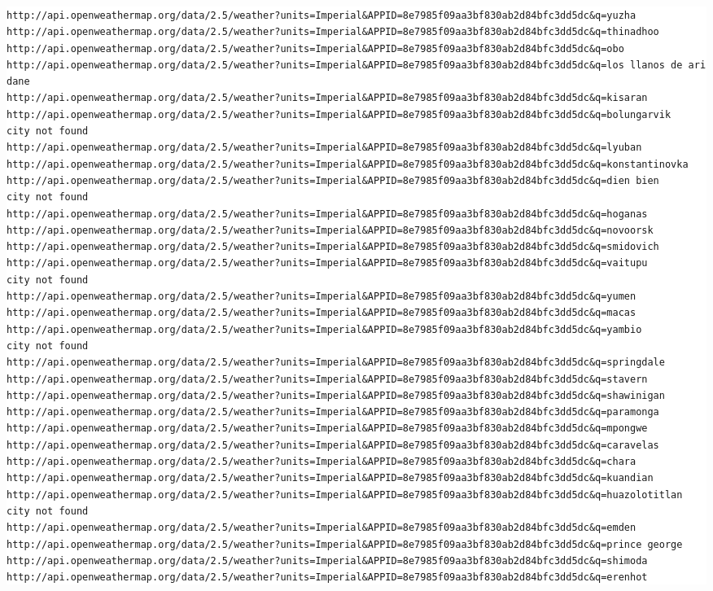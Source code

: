     http://api.openweathermap.org/data/2.5/weather?units=Imperial&APPID=8e7985f09aa3bf830ab2d84bfc3dd5dc&q=yuzha
    http://api.openweathermap.org/data/2.5/weather?units=Imperial&APPID=8e7985f09aa3bf830ab2d84bfc3dd5dc&q=thinadhoo
    http://api.openweathermap.org/data/2.5/weather?units=Imperial&APPID=8e7985f09aa3bf830ab2d84bfc3dd5dc&q=obo
    http://api.openweathermap.org/data/2.5/weather?units=Imperial&APPID=8e7985f09aa3bf830ab2d84bfc3dd5dc&q=los llanos de aridane
    http://api.openweathermap.org/data/2.5/weather?units=Imperial&APPID=8e7985f09aa3bf830ab2d84bfc3dd5dc&q=kisaran
    http://api.openweathermap.org/data/2.5/weather?units=Imperial&APPID=8e7985f09aa3bf830ab2d84bfc3dd5dc&q=bolungarvik
    city not found
    http://api.openweathermap.org/data/2.5/weather?units=Imperial&APPID=8e7985f09aa3bf830ab2d84bfc3dd5dc&q=lyuban
    http://api.openweathermap.org/data/2.5/weather?units=Imperial&APPID=8e7985f09aa3bf830ab2d84bfc3dd5dc&q=konstantinovka
    http://api.openweathermap.org/data/2.5/weather?units=Imperial&APPID=8e7985f09aa3bf830ab2d84bfc3dd5dc&q=dien bien
    city not found
    http://api.openweathermap.org/data/2.5/weather?units=Imperial&APPID=8e7985f09aa3bf830ab2d84bfc3dd5dc&q=hoganas
    http://api.openweathermap.org/data/2.5/weather?units=Imperial&APPID=8e7985f09aa3bf830ab2d84bfc3dd5dc&q=novoorsk
    http://api.openweathermap.org/data/2.5/weather?units=Imperial&APPID=8e7985f09aa3bf830ab2d84bfc3dd5dc&q=smidovich
    http://api.openweathermap.org/data/2.5/weather?units=Imperial&APPID=8e7985f09aa3bf830ab2d84bfc3dd5dc&q=vaitupu
    city not found
    http://api.openweathermap.org/data/2.5/weather?units=Imperial&APPID=8e7985f09aa3bf830ab2d84bfc3dd5dc&q=yumen
    http://api.openweathermap.org/data/2.5/weather?units=Imperial&APPID=8e7985f09aa3bf830ab2d84bfc3dd5dc&q=macas
    http://api.openweathermap.org/data/2.5/weather?units=Imperial&APPID=8e7985f09aa3bf830ab2d84bfc3dd5dc&q=yambio
    city not found
    http://api.openweathermap.org/data/2.5/weather?units=Imperial&APPID=8e7985f09aa3bf830ab2d84bfc3dd5dc&q=springdale
    http://api.openweathermap.org/data/2.5/weather?units=Imperial&APPID=8e7985f09aa3bf830ab2d84bfc3dd5dc&q=stavern
    http://api.openweathermap.org/data/2.5/weather?units=Imperial&APPID=8e7985f09aa3bf830ab2d84bfc3dd5dc&q=shawinigan
    http://api.openweathermap.org/data/2.5/weather?units=Imperial&APPID=8e7985f09aa3bf830ab2d84bfc3dd5dc&q=paramonga
    http://api.openweathermap.org/data/2.5/weather?units=Imperial&APPID=8e7985f09aa3bf830ab2d84bfc3dd5dc&q=mpongwe
    http://api.openweathermap.org/data/2.5/weather?units=Imperial&APPID=8e7985f09aa3bf830ab2d84bfc3dd5dc&q=caravelas
    http://api.openweathermap.org/data/2.5/weather?units=Imperial&APPID=8e7985f09aa3bf830ab2d84bfc3dd5dc&q=chara
    http://api.openweathermap.org/data/2.5/weather?units=Imperial&APPID=8e7985f09aa3bf830ab2d84bfc3dd5dc&q=kuandian
    http://api.openweathermap.org/data/2.5/weather?units=Imperial&APPID=8e7985f09aa3bf830ab2d84bfc3dd5dc&q=huazolotitlan
    city not found
    http://api.openweathermap.org/data/2.5/weather?units=Imperial&APPID=8e7985f09aa3bf830ab2d84bfc3dd5dc&q=emden
    http://api.openweathermap.org/data/2.5/weather?units=Imperial&APPID=8e7985f09aa3bf830ab2d84bfc3dd5dc&q=prince george
    http://api.openweathermap.org/data/2.5/weather?units=Imperial&APPID=8e7985f09aa3bf830ab2d84bfc3dd5dc&q=shimoda
    http://api.openweathermap.org/data/2.5/weather?units=Imperial&APPID=8e7985f09aa3bf830ab2d84bfc3dd5dc&q=erenhot
